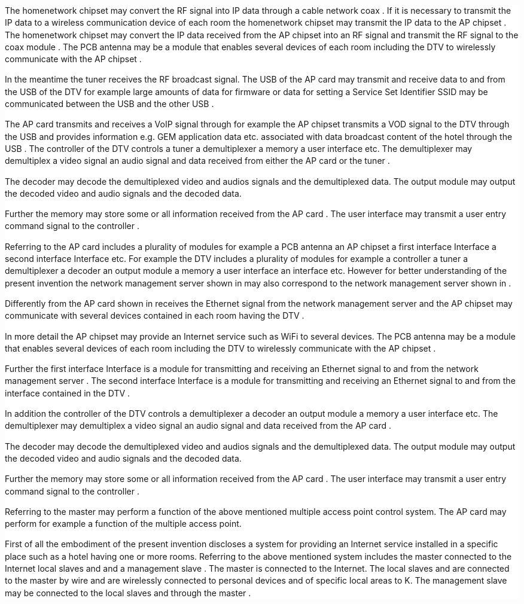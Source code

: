 The homenetwork chipset may convert the RF signal into IP data through a cable network coax . If it is necessary to transmit the IP data to a wireless communication device of each room the homenetwork chipset may transmit the IP data to the AP chipset . The homenetwork chipset may convert the IP data received from the AP chipset into an RF signal and transmit the RF signal to the coax module . The PCB antenna may be a module that enables several devices of each room including the DTV to wirelessly communicate with the AP chipset .

In the meantime the tuner receives the RF broadcast signal. The USB of the AP card may transmit and receive data to and from the USB of the DTV for example large amounts of data for firmware or data for setting a Service Set Identifier SSID may be communicated between the USB and the other USB .

The AP card transmits and receives a VoIP signal through for example the AP chipset transmits a VOD signal to the DTV through the USB and provides information e.g. GEM application data etc. associated with data broadcast content of the hotel through the USB . The controller of the DTV controls a tuner a demultiplexer a memory a user interface etc. The demultiplexer may demultiplex a video signal an audio signal and data received from either the AP card or the tuner .

The decoder may decode the demultiplexed video and audios signals and the demultiplexed data. The output module may output the decoded video and audio signals and the decoded data.

Further the memory may store some or all information received from the AP card . The user interface may transmit a user entry command signal to the controller .

Referring to the AP card includes a plurality of modules for example a PCB antenna an AP chipset a first interface Interface a second interface Interface etc. For example the DTV includes a plurality of modules for example a controller a tuner a demultiplexer a decoder an output module a memory a user interface an interface etc. However for better understanding of the present invention the network management server shown in may also correspond to the network management server shown in .

Differently from the AP card shown in receives the Ethernet signal from the network management server and the AP chipset may communicate with several devices contained in each room having the DTV .

In more detail the AP chipset may provide an Internet service such as WiFi to several devices. The PCB antenna may be a module that enables several devices of each room including the DTV to wirelessly communicate with the AP chipset .

Further the first interface Interface is a module for transmitting and receiving an Ethernet signal to and from the network management server . The second interface Interface is a module for transmitting and receiving an Ethernet signal to and from the interface contained in the DTV .

In addition the controller of the DTV controls a demultiplexer a decoder an output module a memory a user interface etc. The demultiplexer may demultiplex a video signal an audio signal and data received from the AP card .

The decoder may decode the demultiplexed video and audios signals and the demultiplexed data. The output module may output the decoded video and audio signals and the decoded data.

Further the memory may store some or all information received from the AP card . The user interface may transmit a user entry command signal to the controller .

Referring to the master may perform a function of the above mentioned multiple access point control system. The AP card may perform for example a function of the multiple access point.

First of all the embodiment of the present invention discloses a system for providing an Internet service installed in a specific place such as a hotel having one or more rooms. Referring to the above mentioned system includes the master connected to the Internet local slaves and and a management slave . The master is connected to the Internet. The local slaves and are connected to the master by wire and are wirelessly connected to personal devices and of specific local areas to K. The management slave may be connected to the local slaves and through the master .
